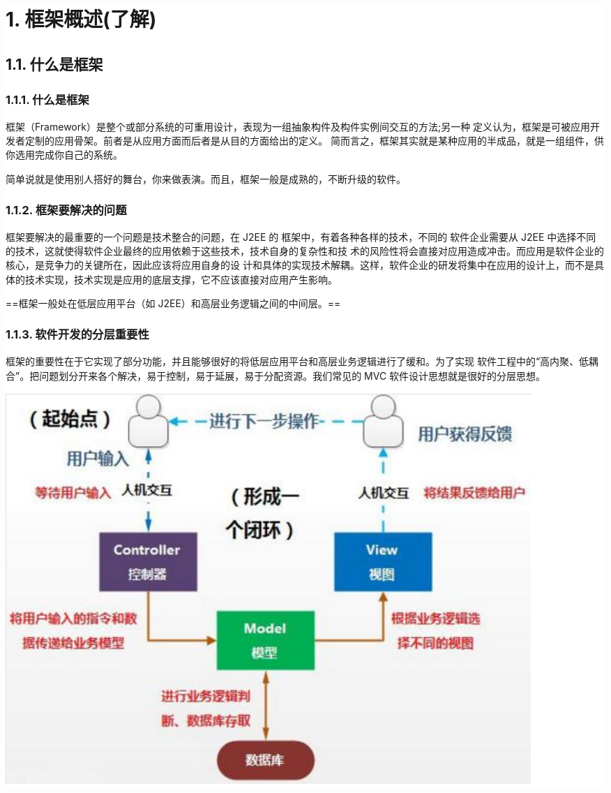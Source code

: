 # 1. 框架概述(了解)

## 1.1. 什么是框架

### 1.1.1. 什么是框架

框架（Framework）是整个或部分系统的可重用设计，表现为一组抽象构件及构件实例间交互的方法;另一种 定义认为，框架是可被应用开发者定制的应用骨架。前者是从应用方面而后者是从目的方面给出的定义。 简而言之，框架其实就是某种应用的半成品，就是一组组件，供你选用完成你自己的系统。

简单说就是使用别人搭好的舞台，你来做表演。而且，框架一般是成熟的，不断升级的软件。

### 1.1.2. 框架要解决的问题 

框架要解决的最重要的一个问题是技术整合的问题，在 J2EE 的 框架中，有着各种各样的技术，不同的 软件企业需要从 J2EE 中选择不同的技术，这就使得软件企业最终的应用依赖于这些技术，技术自身的复杂性和技 术的风险性将会直接对应用造成冲击。而应用是软件企业的核心，是竞争力的关键所在，因此应该将应用自身的设 计和具体的实现技术解耦。这样，软件企业的研发将集中在应用的设计上，而不是具体的技术实现，技术实现是应用的底层支撑，它不应该直接对应用产生影响。 

==框架一般处在低层应用平台（如 J2EE）和高层业务逻辑之间的中间层。==

### 1.1.3. 软件开发的分层重要性 

框架的重要性在于它实现了部分功能，并且能够很好的将低层应用平台和高层业务逻辑进行了缓和。为了实现 软件工程中的“高内聚、低耦合”。把问题划分开来各个解决，易于控制，易于延展，易于分配资源。我们常见的 MVC 软件设计思想就是很好的分层思想。

![image-20210604183519675](images\01_Mybatis\image-20210604183519675.png)

